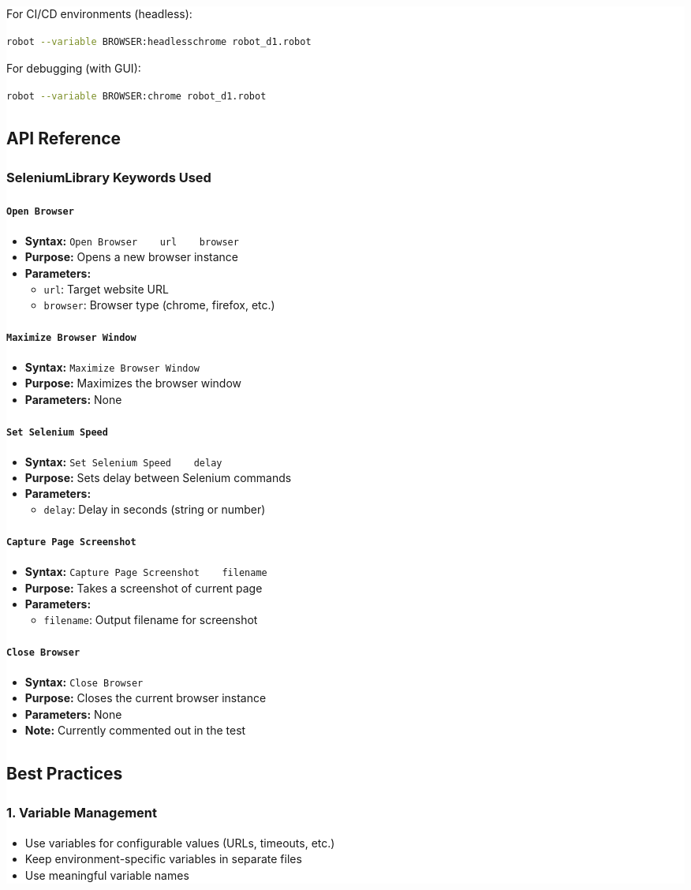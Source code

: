 For CI/CD environments (headless):
```bash
robot --variable BROWSER:headlesschrome robot_d1.robot
```

For debugging (with GUI):
```bash
robot --variable BROWSER:chrome robot_d1.robot
```

## API Reference

### SeleniumLibrary Keywords Used

#### `Open Browser`
- **Syntax:** `Open Browser    url    browser`
- **Purpose:** Opens a new browser instance
- **Parameters:**
  - `url`: Target website URL
  - `browser`: Browser type (chrome, firefox, etc.)

#### `Maximize Browser Window`
- **Syntax:** `Maximize Browser Window`
- **Purpose:** Maximizes the browser window
- **Parameters:** None

#### `Set Selenium Speed`
- **Syntax:** `Set Selenium Speed    delay`
- **Purpose:** Sets delay between Selenium commands
- **Parameters:**
  - `delay`: Delay in seconds (string or number)

#### `Capture Page Screenshot`
- **Syntax:** `Capture Page Screenshot    filename`
- **Purpose:** Takes a screenshot of current page
- **Parameters:**
  - `filename`: Output filename for screenshot

#### `Close Browser`
- **Syntax:** `Close Browser`
- **Purpose:** Closes the current browser instance
- **Parameters:** None
- **Note:** Currently commented out in the test

## Best Practices

### 1. Variable Management
- Use variables for configurable values (URLs, timeouts, etc.)
- Keep environment-specific variables in separate files
- Use meaningful variable names
